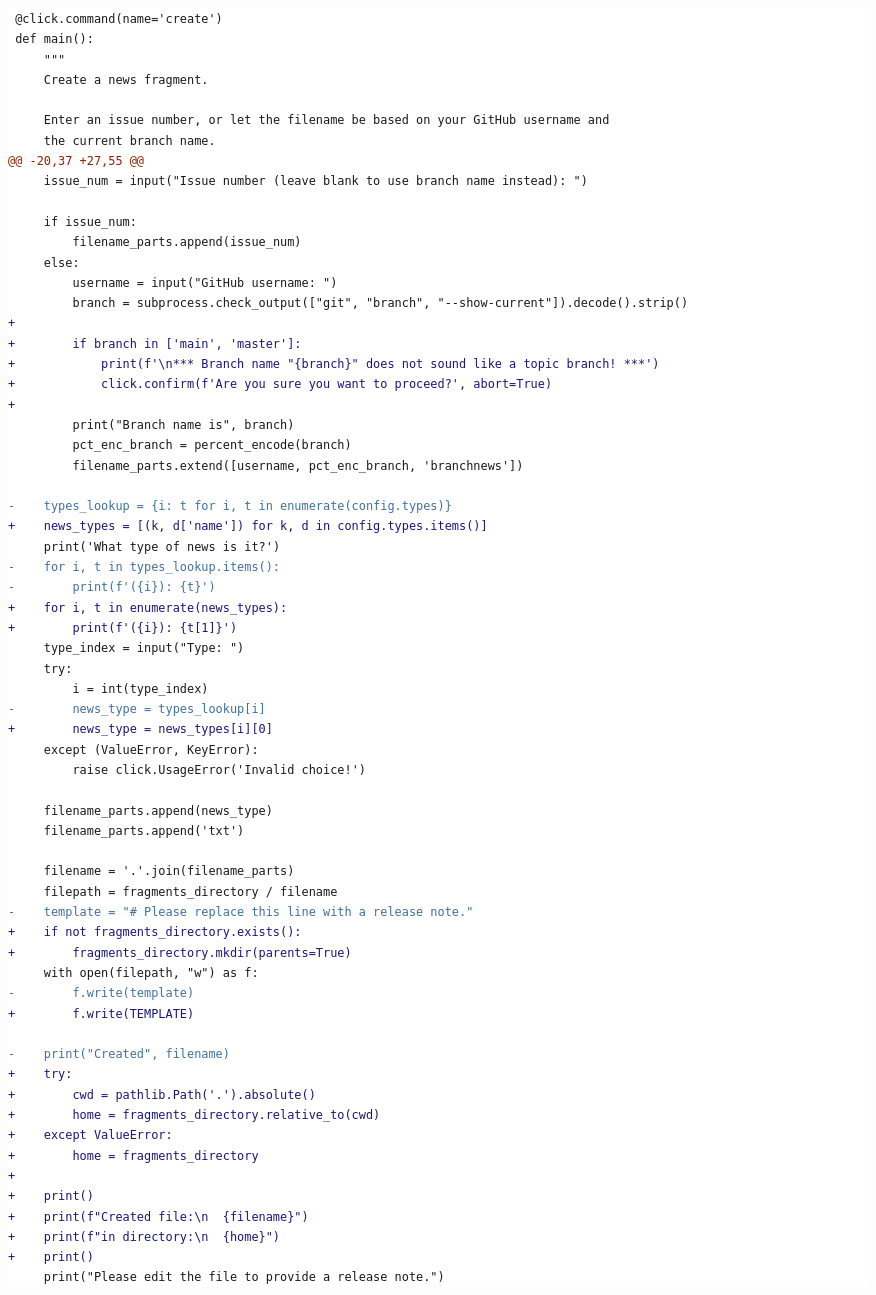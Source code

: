 ```diff
 @click.command(name='create')
 def main():
     """
     Create a news fragment.
 
     Enter an issue number, or let the filename be based on your GitHub username and
     the current branch name.
@@ -20,37 +27,55 @@
     issue_num = input("Issue number (leave blank to use branch name instead): ")
 
     if issue_num:
         filename_parts.append(issue_num)
     else:
         username = input("GitHub username: ")
         branch = subprocess.check_output(["git", "branch", "--show-current"]).decode().strip()
+
+        if branch in ['main', 'master']:
+            print(f'\n*** Branch name "{branch}" does not sound like a topic branch! ***')
+            click.confirm(f'Are you sure you want to proceed?', abort=True)
+
         print("Branch name is", branch)
         pct_enc_branch = percent_encode(branch)
         filename_parts.extend([username, pct_enc_branch, 'branchnews'])
 
-    types_lookup = {i: t for i, t in enumerate(config.types)}
+    news_types = [(k, d['name']) for k, d in config.types.items()]
     print('What type of news is it?')
-    for i, t in types_lookup.items():
-        print(f'({i}): {t}')
+    for i, t in enumerate(news_types):
+        print(f'({i}): {t[1]}')
     type_index = input("Type: ")
     try:
         i = int(type_index)
-        news_type = types_lookup[i]
+        news_type = news_types[i][0]
     except (ValueError, KeyError):
         raise click.UsageError('Invalid choice!')
 
     filename_parts.append(news_type)
     filename_parts.append('txt')
 
     filename = '.'.join(filename_parts)
     filepath = fragments_directory / filename
-    template = "# Please replace this line with a release note."
+    if not fragments_directory.exists():
+        fragments_directory.mkdir(parents=True)
     with open(filepath, "w") as f:
-        f.write(template)
+        f.write(TEMPLATE)
 
-    print("Created", filename)
+    try:
+        cwd = pathlib.Path('.').absolute()
+        home = fragments_directory.relative_to(cwd)
+    except ValueError:
+        home = fragments_directory
+
+    print()
+    print(f"Created file:\n  {filename}")
+    print(f"in directory:\n  {home}")
+    print()
     print("Please edit the file to provide a release note.")
```